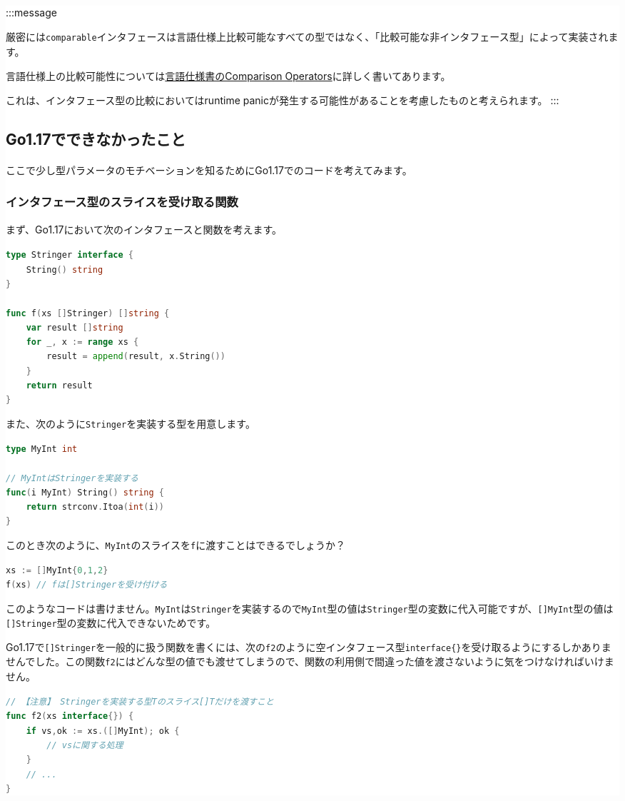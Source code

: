 :::message

厳密には`comparable`インタフェースは言語仕様上比較可能なすべての型ではなく、「比較可能な非インタフェース型」によって実装されます。

言語仕様上の比較可能性については[言語仕様書のComparison Operators](https://go.dev/ref/spec#Comparison_operators)に詳しく書いてあります。

これは、インタフェース型の比較においてはruntime panicが発生する可能性があることを考慮したものと考えられます。
:::
## Go1.17でできなかったこと

ここで少し型パラメータのモチベーションを知るためにGo1.17でのコードを考えてみます。

### インタフェース型のスライスを受け取る関数

まず、Go1.17において次のインタフェースと関数を考えます。

```go
type Stringer interface {
    String() string
}

func f(xs []Stringer) []string {
    var result []string
    for _, x := range xs {
        result = append(result, x.String())
    }
    return result
}
```

また、次のように`Stringer`を実装する型を用意します。

```go
type MyInt int

// MyIntはStringerを実装する
func(i MyInt) String() string {
    return strconv.Itoa(int(i))
}
```

このとき次のように、`MyInt`のスライスを`f`に渡すことはできるでしょうか？

```go
xs := []MyInt{0,1,2}
f(xs) // fは[]Stringerを受け付ける
```

このようなコードは書けません。`MyInt`は`Stringer`を実装するので`MyInt`型の値は`Stringer`型の変数に代入可能ですが、`[]MyInt`型の値は`[]Stringer`型の変数に代入できないためです。

Go1.17で`[]Stringer`を一般的に扱う関数を書くには、次の`f2`のように空インタフェース型`interface{}`を受け取るようにするしかありませんでした。この関数`f2`にはどんな型の値でも渡せてしまうので、関数の利用側で間違った値を渡さないように気をつけなければいけません。

```go
// 【注意】 Stringerを実装する型Tのスライス[]Tだけを渡すこと
func f2(xs interface{}) {
    if vs,ok := xs.([]MyInt); ok {
        // vsに関する処理
    }
    // ... 
}
```
